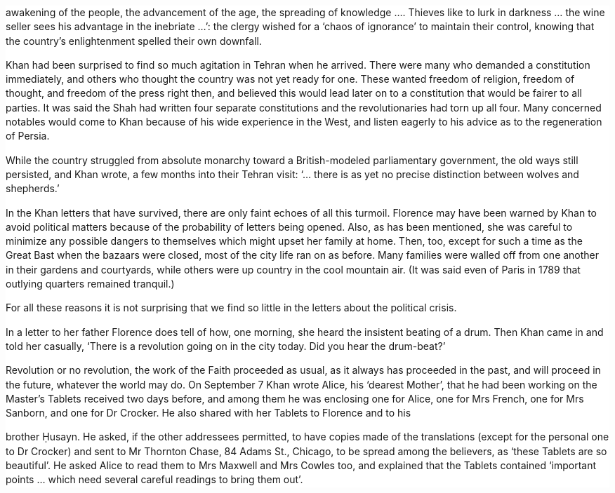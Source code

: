 awakening of the people, the advancement of the age, the spreading
of knowledge …. Thieves like to lurk in darkness … the wine seller
sees his advantage in the inebriate …’: the clergy wished for a ‘chaos
of ignorance’ to maintain their control, knowing that the country’s
enlightenment spelled their own downfall.

Khan had been surprised to find so much agitation in Tehran when
he arrived. There were many who demanded a constitution
immediately, and others who thought the country was not yet ready
for one. These wanted freedom of religion, freedom of thought, and
freedom of the press right then, and believed this would lead later on
to a constitution that would be fairer to all parties. It was said the
Shah had written four separate constitutions and the revolutionaries
had torn up all four. Many concerned notables would come to Khan
because of his wide experience in the West, and listen eagerly to his
advice as to the regeneration of Persia.

While the country struggled from absolute monarchy toward a
British-modeled parliamentary government, the old ways still
persisted, and Khan wrote, a few months into their Tehran visit:
‘… there is as yet no precise distinction between wolves and
shepherds.’

In the Khan letters that have survived, there are only faint echoes
of all this turmoil. Florence may have been warned by Khan to avoid
political matters because of the probability of letters being opened.
Also, as has been mentioned, she was careful to minimize any
possible dangers to themselves which might upset her family at
home. Then, too, except for such a time as the Great Bast when the
bazaars were closed, most of the city life ran on as before. Many
families were walled off from one another in their gardens and
courtyards, while others were up country in the cool mountain air.
(It was said even of Paris in 1789 that outlying quarters remained
tranquil.)

For all these reasons it is not surprising that we find so little in the
letters about the political crisis.

In a letter to her father Florence does tell of how, one morning, she
heard the insistent beating of a drum. Then Khan came in and told
her casually, ‘There is a revolution going on in the city today. Did
you hear the drum-beat?’

Revolution or no revolution, the work of the Faith proceeded as
usual, as it always has proceeded in the past, and will proceed in the
future, whatever the world may do. On September 7 Khan wrote
Alice, his ‘dearest Mother’, that he had been working on the Master’s
Tablets received two days before, and among them he was enclosing
one for Alice, one for Mrs French, one for Mrs Sanborn, and one for
Dr Crocker. He also shared with her Tablets to Florence and to his

brother Ḥusayn. He asked, if the other addressees permitted, to have
copies made of the translations (except for the personal one to Dr
Crocker) and sent to Mr Thornton Chase, 84 Adams St., Chicago,
to be spread among the believers, as ‘these Tablets are so beautiful’.
He asked Alice to read them to Mrs Maxwell and Mrs Cowles too,
and explained that the Tablets contained ‘important points …
which need several careful readings to bring them out’.
